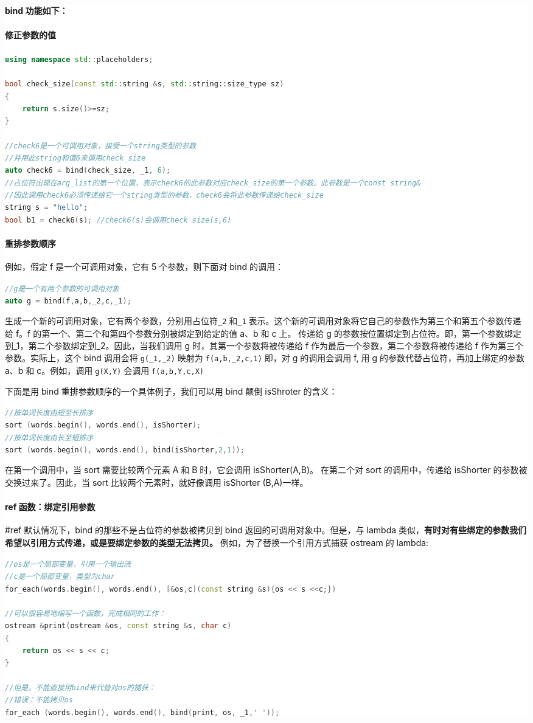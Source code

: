 **bind 功能如下：**
#### 修正参数的值
```c++
using namespace std::placeholders; 

bool check_size(const std::string &s, std::string::size_type sz)
{
    return s.size()>=sz;
}

//check6是一个可调用对象，接受一个string类型的参数
//并用此string和值6来调用check_size
auto check6 = bind(check_size, _1, 6);
//占位符出现在arg_list的第一个位置，表示check6的此参数对应check_size的第一个参数。此参数是一个const string&
//因此调用check6必须传递给它一个string类型的参数，check6会将此参数传递给check_size
string s = "hello";
bool b1 = check6(s); //check6(s)会调用check size(s,6)
```

#### 重排参数顺序
例如，假定 f 是一个可调用对象，它有 5 个参数，则下面对 bind 的调用：
```c++
//g是一个有两个参数的可调用对象
auto g = bind(f,a,b,_2,c,_1);
```

生成一个新的可调用对象，它有两个参数，分别用占位符`_2` 和`_1` 表示。这个新的可调用对象将它自己的参数作为第三个和第五个参数传递给 f。f 的第一个、第二个和第四个参数分别被绑定到给定的值 a、b 和 c 上。
传递给 g 的参数按位置绑定到占位符。即，第一个参数绑定到_1，第二个参数绑定到_2。因此，当我们调用 g 时，其第一个参数将被传递给 f 作为最后一个参数，第二个参数将被传递给 f 作为第三个参数。实际上，这个 bind 调用会将 `g(_1,_2)` 映射为 `f(a,b,_2,c,1)` 即，对 g 的调用会调用 f, 用 g 的参数代替占位符，再加上绑定的参数 a、b 和 c。例如，调用 `g(X,Y)` 会调用 `f(a,b,Y,c,X)`

下面是用 bind 重排参数顺序的一个具体例子，我们可以用 bind 颠倒 isShroter
的含义：
```c++
//按单词长度由短至长排序
sort (words.begin(), words.end(), isShorter);
//按单词长度由长至短排序
sort (words.begin(), words.end(), bind(isShorter,2,1));
```
在第一个调用中，当 sort 需要比较两个元素 A 和 B 时，它会调用 isShorter(A,B)。
在第二个对 sort 的调用中，传递给 isShorter 的参数被交换过来了。因此，当 sort 比较两个元素时，就好像调用 isShorter (B,A)一样。

#### ref 函数：绑定引用参数
#ref
默认情况下，bind 的那些不是占位符的参数被拷贝到 bind 返回的可调用对象中。但是，与 lambda 类似，**有时对有些绑定的参数我们希望以引用方式传递，或是要绑定参数的类型无法拷贝。**
例如，为了替换一个引用方式捕获 ostream 的 lambda:
```c++
//os是一个局部变量，引用一个输出流
//c是一个局部变量，类型为char
for_each(words.begin(), words.end(), [&os,c](const string &s){os << s <<c;})

//可以很容易地编写一个函数，完成相同的工作：
ostream &print(ostream &os, const string &s, char c)
{
    return os << s << c;
}

//但是，不能直接用bind来代替对os的捕获：
//错误：不能拷贝os
for_each (words.begin(), words.end(), bind(print, os, _1,' '));
```
